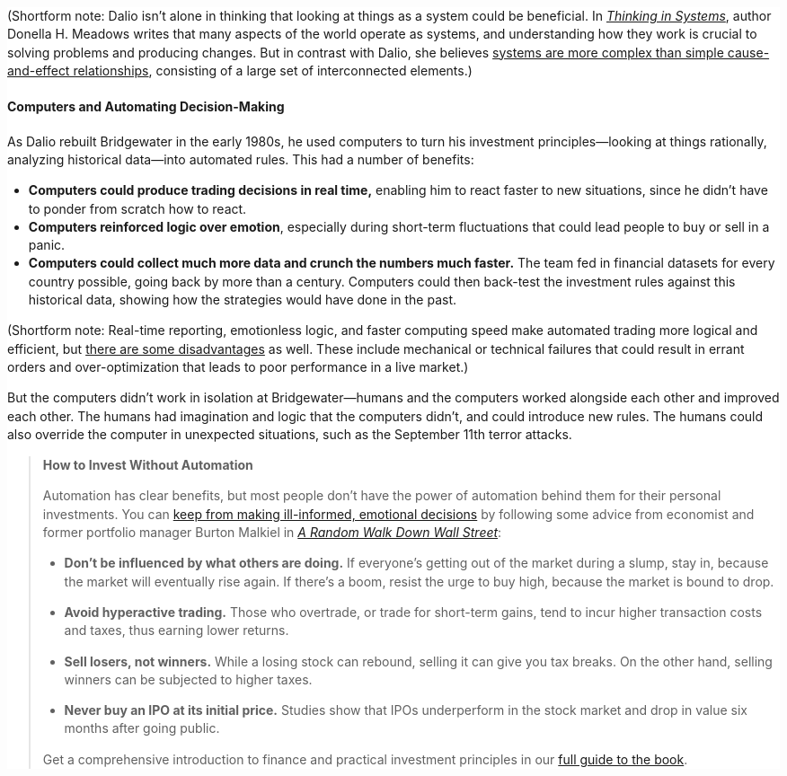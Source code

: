 (Shortform note: Dalio isn’t alone in thinking that looking at things as a system could be beneficial. In _[Thinking in Systems](https://www.shortform.com/app/book/thinking-in-systems)_, author Donella H. Meadows writes that many aspects of the world operate as systems, and understanding how they work is crucial to solving problems and producing changes. But in contrast with Dalio, she believes [systems are more complex than simple cause-and-effect relationships](https://www.shortform.com/app/book/thinking-in-systems/introduction), consisting of a large set of interconnected elements.)

#### Computers and Automating Decision-Making

As Dalio rebuilt Bridgewater in the early 1980s, he used computers to turn his investment principles—looking at things rationally, analyzing historical data—into automated rules. This had a number of benefits:

- **Computers could produce trading decisions in real time,** enabling him to react faster to new situations, since he didn’t have to ponder from scratch how to react.
- **Computers reinforced logic over emotion**, especially during short-term fluctuations that could lead people to buy or sell in a panic.
- **Computers could collect much more data and crunch the numbers much faster.** The team fed in financial datasets for every country possible, going back by more than a century. Computers could then back-test the investment rules against this historical data, showing how the strategies would have done in the past.

(Shortform note: Real-time reporting, emotionless logic, and faster computing speed make automated trading more logical and efficient, but [there are some disadvantages](https://www.investopedia.com/articles/trading/11/automated-trading-systems.asp) as well. These include mechanical or technical failures that could result in errant orders and over-optimization that leads to poor performance in a live market.)

But the computers didn’t work in isolation at Bridgewater—humans and the computers worked alongside each other and improved each other. The humans had imagination and logic that the computers didn’t, and could introduce new rules. The humans could also override the computer in unexpected situations, such as the September 11th terror attacks.

> **How to Invest Without Automation**
> 
> Automation has clear benefits, but most people don’t have the power of automation behind them for their personal investments. You can [keep from making ill-informed, emotional decisions](https://www.shortform.com/app/book/a-random-walk-down-wall-street/chapter-11) by following some advice from economist and former portfolio manager Burton Malkiel in _[A Random Walk Down Wall Street](https://www.shortform.com/app/book/a-random-walk-down-wall-street)_:
> 
> - **Don’t be influenced by what others are doing.** If everyone’s getting out of the market during a slump, stay in, because the market will eventually rise again. If there’s a boom, resist the urge to buy high, because the market is bound to drop.
>     
> - **Avoid hyperactive trading.** Those who overtrade, or trade for short-term gains, tend to incur higher transaction costs and taxes, thus earning lower returns.
>     
> - **Sell losers, not winners.** While a losing stock can rebound, selling it can give you tax breaks. On the other hand, selling winners can be subjected to higher taxes.
>     
> - **Never buy an IPO at its initial price.** Studies show that IPOs underperform in the stock market and drop in value six months after going public.
>     
> 
> Get a comprehensive introduction to finance and practical investment principles in our [full guide to the book](https://www.shortform.com/app/book/a-random-walk-down-wall-street).
